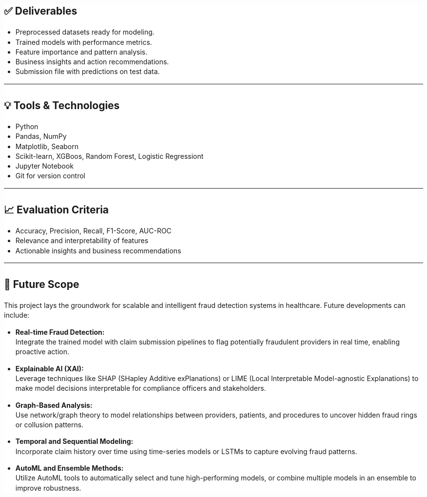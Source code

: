 
## ✅ Deliverables

- Preprocessed datasets ready for modeling.
- Trained models with performance metrics.
- Feature importance and pattern analysis.
- Business insights and action recommendations.
- Submission file with predictions on test data.

---

## 💡 Tools & Technologies

- Python
- Pandas, NumPy
- Matplotlib, Seaborn
- Scikit-learn, XGBoos, Random Forest, Logistic Regressiont
- Jupyter Notebook
- Git for version control

---

## 📈 Evaluation Criteria

- Accuracy, Precision, Recall, F1-Score, AUC-ROC
- Relevance and interpretability of features
- Actionable insights and business recommendations

---

## 🔮 Future Scope

This project lays the groundwork for scalable and intelligent fraud detection systems in healthcare. Future developments can include:

- **Real-time Fraud Detection:**  
  Integrate the trained model with claim submission pipelines to flag potentially fraudulent providers in real time, enabling proactive action.

- **Explainable AI (XAI):**  
  Leverage techniques like SHAP (SHapley Additive exPlanations) or LIME (Local Interpretable Model-agnostic Explanations) to make model decisions interpretable for compliance officers and stakeholders.

- **Graph-Based Analysis:**  
  Use network/graph theory to model relationships between providers, patients, and procedures to uncover hidden fraud rings or collusion patterns.

- **Temporal and Sequential Modeling:**  
  Incorporate claim history over time using time-series models or LSTMs to capture evolving fraud patterns.

- **AutoML and Ensemble Methods:**  
  Utilize AutoML tools to automatically select and tune high-performing models, or combine multiple models in an ensemble to improve robustness.

